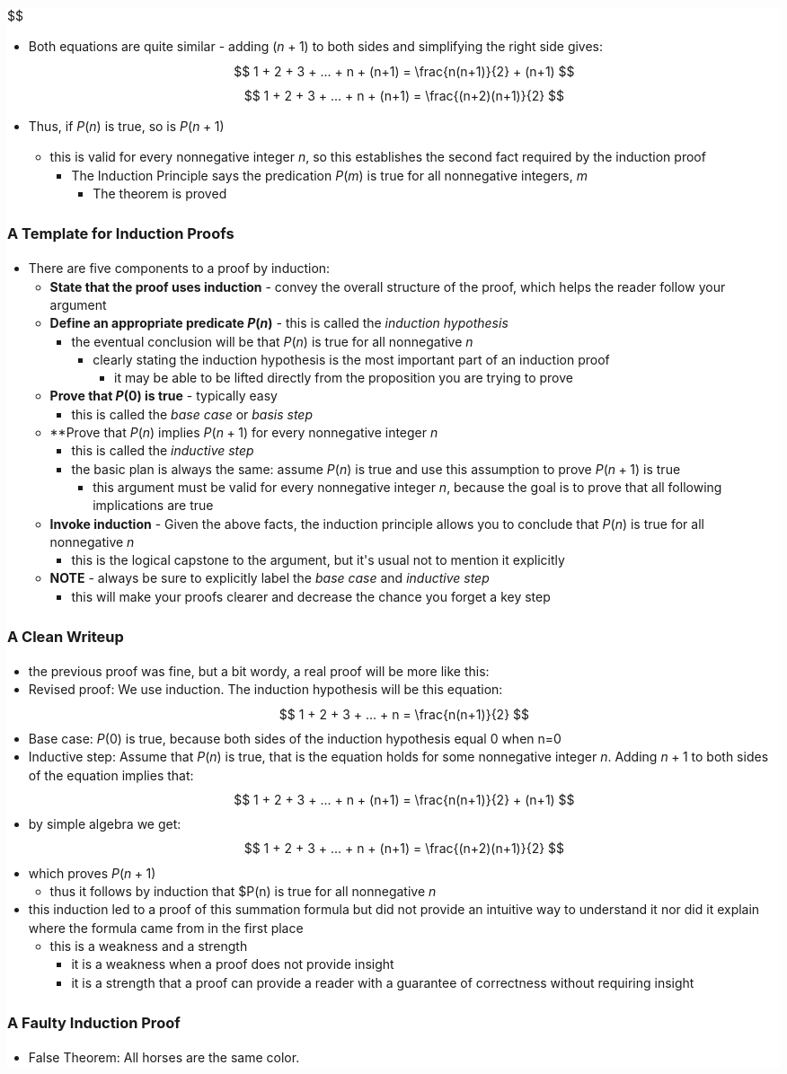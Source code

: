 $$
- Both equations are quite similar - adding $(n+1)$ to both sides and simplifying the right side  gives:
$$
1 + 2 + 3 + ... + n + (n+1) = \frac{n(n+1)}{2} + (n+1)
$$
$$
1 + 2 + 3 + ... + n + (n+1) = \frac{(n+2)(n+1)}{2}
$$

- Thus, if $P(n)$ is true, so is $P(n+1)$
	- this is valid for every nonnegative integer $n$, so this establishes the second fact required by the induction proof
		- The Induction Principle says the predication $P(m)$ is true for all nonnegative integers, $m$
			- The theorem is proved
### A Template for Induction Proofs
- There are five components to a proof by induction:
	- **State that the proof uses induction** - convey the overall structure of the proof, which helps the reader follow your argument
	- **Define an appropriate predicate $P(n)$** - this is called the *induction hypothesis*
		- the eventual conclusion will be that $P(n)$ is true for all nonnegative $n$
			- clearly stating the induction hypothesis is the most important part of an induction proof
				- it may be able to be lifted directly from the proposition you are trying to prove
	- **Prove that $P(0)$ is true** - typically easy
		- this is called the *base case* or *basis step*
	- **Prove that $P(n)$ implies $P(n+1)$ for every nonnegative integer $n$
		- this is called the *inductive step*
		- the basic plan is always the same: assume $P(n)$ is true and use this assumption to prove $P(n+1)$ is true
			- this argument must be valid for every nonnegative integer $n$, because the goal is to prove that all following implications are true
	- **Invoke induction** - Given the above facts, the induction principle allows you to conclude that $P(n)$ is true for all nonnegative $n$
		- this is the logical capstone to the argument, but it's usual not to mention it explicitly
	- **NOTE** - always be sure to explicitly label the *base case* and *inductive step*
		- this will make your proofs clearer and decrease the chance you forget a key step
### A Clean Writeup
- the previous proof was fine, but a bit wordy, a real proof will be more like this:
- Revised proof: We use induction. The induction hypothesis will be this equation:
$$
1 + 2 + 3 + ... + n = \frac{n(n+1)}{2}
$$
- Base case: $P(0)$ is true, because both sides of the induction hypothesis equal 0 when n=0
- Inductive step: Assume that $P(n)$ is true, that is the equation holds for some nonnegative integer $n$. Adding $n+1$ to both sides of the equation implies that:
$$
1 + 2 + 3 + ... + n + (n+1) = \frac{n(n+1)}{2} + (n+1)
$$
- by simple algebra we get:
$$
1 + 2 + 3 + ... + n + (n+1) = \frac{(n+2)(n+1)}{2}
$$
- which proves $P(n+1)$
	- thus it follows by induction that $P(n) is true for all nonnegative $n$
- this induction led to a proof of this summation formula but did not provide an intuitive way to understand it nor did it explain where the formula came from in the first place
	- this is a weakness and a strength
		- it is a weakness when a proof does not provide insight
		- it is a strength that a proof can provide a reader with a guarantee of correctness without requiring insight
### A Faulty Induction Proof
- False Theorem: $\text{All horses are the same color.}$